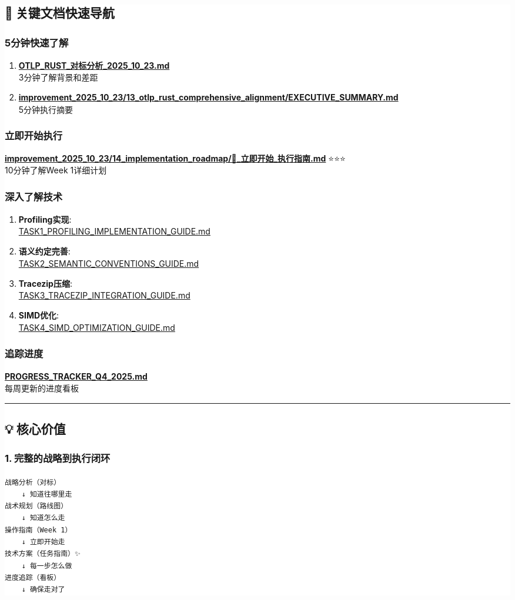 
## 🎯 关键文档快速导航

### 5分钟快速了解

1. **[OTLP_RUST_对标分析_2025_10_23.md](OTLP_RUST_对标分析_2025_10_23.md)**  
   3分钟了解背景和差距

2. **[improvement_2025_10_23/13_otlp_rust_comprehensive_alignment/EXECUTIVE_SUMMARY.md](improvement_2025_10_23/13_otlp_rust_comprehensive_alignment/EXECUTIVE_SUMMARY.md)**  
   5分钟执行摘要

### 立即开始执行

**[improvement_2025_10_23/14_implementation_roadmap/🚀_立即开始_执行指南.md](improvement_2025_10_23/14_implementation_roadmap/🚀_立即开始_执行指南.md)** ⭐⭐⭐  
10分钟了解Week 1详细计划

### 深入了解技术

1. **Profiling实现**:  
   [TASK1_PROFILING_IMPLEMENTATION_GUIDE.md](improvement_2025_10_23/14_implementation_roadmap/TASK1_PROFILING_IMPLEMENTATION_GUIDE.md)

2. **语义约定完善**:  
   [TASK2_SEMANTIC_CONVENTIONS_GUIDE.md](improvement_2025_10_23/14_implementation_roadmap/TASK2_SEMANTIC_CONVENTIONS_GUIDE.md)

3. **Tracezip压缩**:  
   [TASK3_TRACEZIP_INTEGRATION_GUIDE.md](improvement_2025_10_23/14_implementation_roadmap/TASK3_TRACEZIP_INTEGRATION_GUIDE.md)

4. **SIMD优化**:  
   [TASK4_SIMD_OPTIMIZATION_GUIDE.md](improvement_2025_10_23/14_implementation_roadmap/TASK4_SIMD_OPTIMIZATION_GUIDE.md)

### 追踪进度

**[PROGRESS_TRACKER_Q4_2025.md](improvement_2025_10_23/14_implementation_roadmap/PROGRESS_TRACKER_Q4_2025.md)**  
每周更新的进度看板

---

## 💡 核心价值

### 1. 完整的战略到执行闭环

```text
战略分析（对标）
    ↓ 知道往哪里走
战术规划（路线图）
    ↓ 知道怎么走
操作指南（Week 1）
    ↓ 立即开始走
技术方案（任务指南）✨
    ↓ 每一步怎么做
进度追踪（看板）
    ↓ 确保走对了
```

